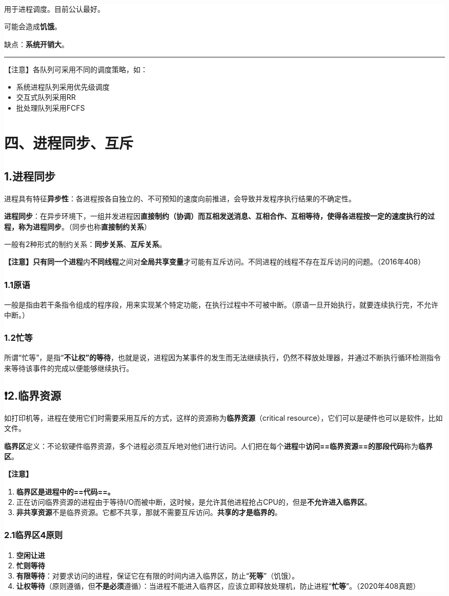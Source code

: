 用于进程调度。目前公认最好。

可能会造成**饥饿**。

缺点：**系统开销大**。

---

【注意】各队列可采用不同的调度策略，如：

- 系统进程队列采用优先级调度
- 交互式队列采用RR
- 批处理队列采用FCFS



# 四、进程同步、互斥

## 1.进程同步

进程具有特征**异步性**：各进程按各自独立的、不可预知的速度向前推进，会导致并发程序执行结果的不确定性。

**进程同步**：在异步环境下，一组并发进程因**直接制约（协调）**而互相发送消息、互相合作、互相等待，使得各进程按一定的速度执行的过程，称为**进程同步**。（同步也称**直接制约关系**）

一般有2种形式的制约关系：**同步关系**、**互斥关系**。



**【注意】**只有**同一个进程**内**不同线程**之间对**全局共享变量**才可能有互斥访问。不同进程的线程不存在互斥访问的问题。（2016年408）



### 1.1原语

一般是指由若干条指令组成的程序段，用来实现某个特定功能，在执行过程中不可被中断。（原语一旦开始执行，就要连续执行完，不允许中断。）

### 1.2忙等

所谓“忙等”，是指“**不让权”的等待**，也就是说，进程因为某事件的发生而无法继续执行，仍然不释放处理器，并通过不断执行循环检测指令来等待该事件的完成以便能够继续执行。



## ❗2.临界资源

如打印机等，进程在使用它们时需要采用互斥的方式，这样的资源称为**临界资源**（critical resource），它们可以是硬件也可以是软件，比如文件。

**临界区**定义：不论软硬件临界资源，多个进程必须互斥地对他们进行访问。人们把在每个**进程**中**访问==临界资源==**的那段**代码**称为**临界区**。

**【注意】**

1. **临界区是进程中的==代码==。**
2. 正在访问临界资源的进程由于等待I/O而被中断，这时候，是允许其他进程抢占CPU的，但是**不允许进入临界区**。
3. **非共享资源**不是临界资源。它都不共享，那就不需要互斥访问。**共享的才是临界的**。



### 2.1临界区4原则

1. **空闲让进**
2. **忙则等待**
3. **有限等待**：对要求访问的进程，保证它在有限的时间内进入临界区，防止“**死等**”（饥饿）。
4. **让权等待**（原则遵循，但**不是必须**遵循）：当进程不能进入临界区，应该立即释放处理机，防止进程“**忙等**”。（2020年408真题）
